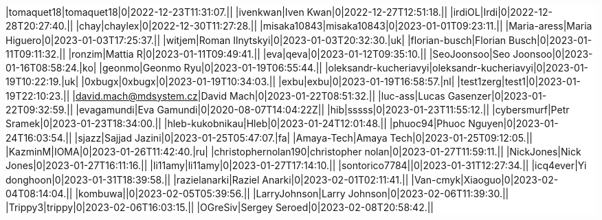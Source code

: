 |tomaquet18|tomaquet18|0|2022-12-23T11:31:07.||
|ivenkwan|Iven Kwan|0|2022-12-27T12:51:18.||
|irdiOL|Irdi|0|2022-12-28T20:27:40.||
|chay|chaylex|0|2022-12-30T11:27:28.||
|misaka10843|misaka10843|0|2023-01-01T09:23:11.||
|Maria-aress|Maria Higuero|0|2023-01-03T17:25:37.||
|witjem|Roman Ilnytskyi|0|2023-01-03T20:32:30.|uk|
|florian-busch|Florian Busch|0|2023-01-11T09:11:32.||
|ronzim|Mattia R|0|2023-01-11T09:49:41.||
|eva|qeva|0|2023-01-12T09:35:10.||
|SeoJoonsoo|Seo Joonsoo|0|2023-01-16T08:58:24.|ko|
|geonmo|Geonmo Ryu|0|2023-01-19T06:55:44.||
|oleksandr-kucheriavyi|oleksandr-kucheriavyi|0|2023-01-19T10:22:19.|uk|
|0xbugx|0xbugx|0|2023-01-19T10:34:03.||
|exbu|exbu|0|2023-01-19T16:58:57.|nl|
|test1zerg|test1|0|2023-01-19T22:10:23.||
|david.mach@mdsystem.cz|David Mach|0|2023-01-22T08:51:32.||
|luc-ass|Lucas Gasenzer|0|2023-01-22T09:32:59.||
|evagamundi|Eva Gamundi|0|2020-08-07T14:04:22Z||
|hib|sssss|0|2023-01-23T11:55:12.||
|cybersmurf|Petr Sramek|0|2023-01-23T18:34:00.||
|hleb-kukobnikau|Hleb|0|2023-01-24T12:01:48.||
|phuoc94|Phuoc Nguyen|0|2023-01-24T16:03:54.||
|sjazz|Sajjad Jazini|0|2023-01-25T05:47:07.|fa|
|Amaya-Tech|Amaya Tech|0|2023-01-25T09:12:05.||
|KazminM|IOMA|0|2023-01-26T11:42:40.|ru|
|christophernolan190|christopher nolan|0|2023-01-27T11:59:11.||
|NickJones|Nick Jones|0|2023-01-27T16:11:16.||
|li11amy|li11amy|0|2023-01-27T17:14:10.||
|sontorico7784||0|2023-01-31T12:27:34.||
|icq4ever|Yi donghoon|0|2023-01-31T18:39:58.||
|razielanarki|Raziel Anarki|0|2023-02-01T02:11:41.||
|Van-cmyk|Xiaoguo|0|2023-02-04T08:14:04.||
|kombuwa||0|2023-02-05T05:39:56.||
|LarryJohnson|Larry Johnson|0|2023-02-06T11:39:30.||
|Trippy3|trippy|0|2023-02-06T16:03:15.||
|OGreSiv|Sergey Seroed|0|2023-02-08T20:58:42.||